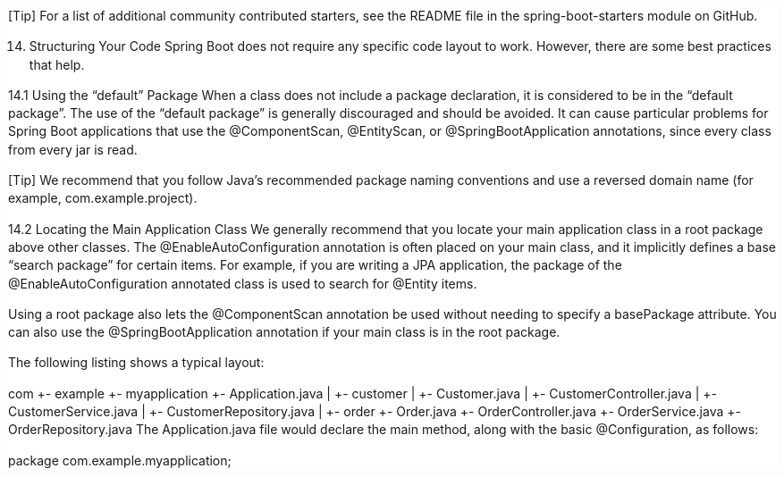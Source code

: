 
[Tip]
For a list of additional community contributed starters, see the README file in the spring-boot-starters module on GitHub.

14. Structuring Your Code
Spring Boot does not require any specific code layout to work. However, there are some best practices that help.

14.1 Using the “default” Package
When a class does not include a package declaration, it is considered to be in the “default package”. The use of the “default package” is generally discouraged and should be avoided. It can cause particular problems for Spring Boot applications that use the @ComponentScan, @EntityScan, or @SpringBootApplication annotations, since every class from every jar is read.

[Tip]
We recommend that you follow Java’s recommended package naming conventions and use a reversed domain name (for example, com.example.project).

14.2 Locating the Main Application Class
We generally recommend that you locate your main application class in a root package above other classes. The @EnableAutoConfiguration annotation is often placed on your main class, and it implicitly defines a base “search package” for certain items. For example, if you are writing a JPA application, the package of the @EnableAutoConfiguration annotated class is used to search for @Entity items.

Using a root package also lets the @ComponentScan annotation be used without needing to specify a basePackage attribute. You can also use the @SpringBootApplication annotation if your main class is in the root package.

The following listing shows a typical layout:

com
 +- example
     +- myapplication
         +- Application.java
         |
         +- customer
         |   +- Customer.java
         |   +- CustomerController.java
         |   +- CustomerService.java
         |   +- CustomerRepository.java
         |
         +- order
             +- Order.java
             +- OrderController.java
             +- OrderService.java
             +- OrderRepository.java
The Application.java file would declare the main method, along with the basic @Configuration, as follows:

package com.example.myapplication;
